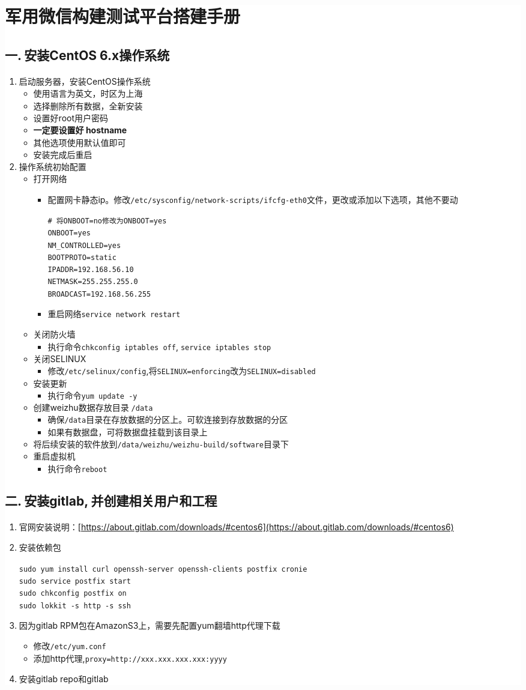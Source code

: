 # 军用微信构建测试平台搭建手册

## 一. 安装CentOS 6.x操作系统
1. 启动服务器，安装CentOS操作系统
    * 使用语言为英文，时区为上海
    * 选择删除所有数据，全新安装
    * 设置好root用户密码
    * **一定要设置好 hostname**
    * 其他选项使用默认值即可
    * 安装完成后重启
2. 操作系统初始配置
    * 打开网络
        - 配置网卡静态ip。修改`/etc/sysconfig/network-scripts/ifcfg-eth0`文件，更改或添加以下选项，其他不要动
        
            ```
            # 将ONBOOT=no修改为ONBOOT=yes
            ONBOOT=yes
            NM_CONTROLLED=yes
            BOOTPROTO=static
            IPADDR=192.168.56.10
            NETMASK=255.255.255.0
            BROADCAST=192.168.56.255
            ```
        - 重启网络`service network restart`
    * 关闭防火墙
        - 执行命令`chkconfig iptables off`, `service iptables stop`
    * 关闭SELINUX
        - 修改`/etc/selinux/config`,将`SELINUX=enforcing`改为`SELINUX=disabled`
    * 安装更新
        - 执行命令`yum update -y`
    * 创建weizhu数据存放目录 `/data`
        - 确保`/data`目录在存放数据的分区上。可软连接到存放数据的分区
        - 如果有数据盘，可将数据盘挂载到该目录上
    * 将后续安装的软件放到`/data/weizhu/weizhu-build/software`目录下
    * 重启虚拟机
        - 执行命令`reboot`

## 二. 安装gitlab, 并创建相关用户和工程
1. 官网安装说明：[https://about.gitlab.com/downloads/#centos6](https://about.gitlab.com/downloads/#centos6)
2. 安装依赖包

    ```
    sudo yum install curl openssh-server openssh-clients postfix cronie
    sudo service postfix start
    sudo chkconfig postfix on
    sudo lokkit -s http -s ssh
    ```
4. 因为gitlab RPM包在AmazonS3上，需要先配置yum翻墙http代理下载
    * 修改`/etc/yum.conf`
    * 添加http代理,`proxy=http://xxx.xxx.xxx.xxx:yyyy` 
3. 安装gitlab repo和gitlab
